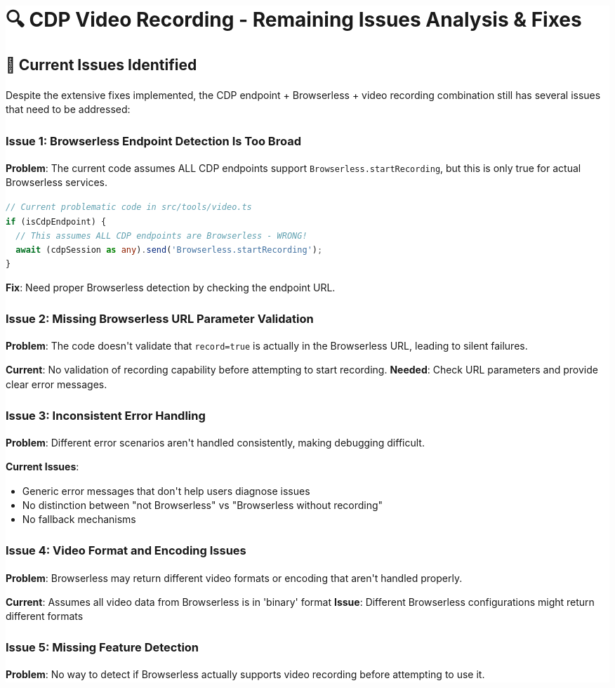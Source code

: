 # 🔍 CDP Video Recording - Remaining Issues Analysis & Fixes

## 🚨 **Current Issues Identified**

Despite the extensive fixes implemented, the CDP endpoint + Browserless + video recording combination still has several issues that need to be addressed:

### **Issue 1: Browserless Endpoint Detection Is Too Broad**

**Problem**: The current code assumes ALL CDP endpoints support `Browserless.startRecording`, but this is only true for actual Browserless services.

```typescript
// Current problematic code in src/tools/video.ts
if (isCdpEndpoint) {
  // This assumes ALL CDP endpoints are Browserless - WRONG!
  await (cdpSession as any).send('Browserless.startRecording');
}
```

**Fix**: Need proper Browserless detection by checking the endpoint URL.

### **Issue 2: Missing Browserless URL Parameter Validation**

**Problem**: The code doesn't validate that `record=true` is actually in the Browserless URL, leading to silent failures.

**Current**: No validation of recording capability before attempting to start recording.
**Needed**: Check URL parameters and provide clear error messages.

### **Issue 3: Inconsistent Error Handling**

**Problem**: Different error scenarios aren't handled consistently, making debugging difficult.

**Current Issues**:
- Generic error messages that don't help users diagnose issues
- No distinction between "not Browserless" vs "Browserless without recording"
- No fallback mechanisms

### **Issue 4: Video Format and Encoding Issues**

**Problem**: Browserless may return different video formats or encoding that aren't handled properly.

**Current**: Assumes all video data from Browserless is in 'binary' format
**Issue**: Different Browserless configurations might return different formats

### **Issue 5: Missing Feature Detection**

**Problem**: No way to detect if Browserless actually supports video recording before attempting to use it.
